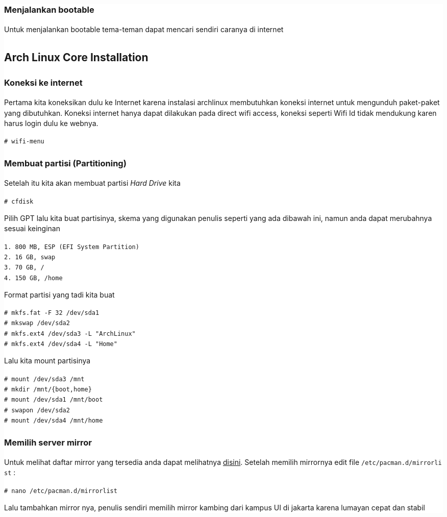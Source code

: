 ### Menjalankan bootable
Untuk menjalankan bootable tema-teman dapat mencari sendiri caranya di internet

## Arch Linux Core Installation
### Koneksi ke internet
Pertama kita koneksikan dulu ke Internet karena instalasi archlinux membutuhkan koneksi internet untuk mengunduh paket-paket yang dibutuhkan. Koneksi internet hanya dapat dilakukan pada direct wifi access, koneksi seperti Wifi Id tidak mendukung karen harus login dulu ke webnya.  
```
# wifi-menu
```

### Membuat partisi (Partitioning)
Setelah itu kita akan membuat partisi _Hard Drive_ kita
```
# cfdisk
```
Pilih GPT lalu kita buat partisinya, skema yang digunakan penulis seperti yang ada dibawah ini, namun anda dapat merubahnya sesuai keinginan

```
1. 800 MB, ESP (EFI System Partition)
2. 16 GB, swap
3. 70 GB, /
4. 150 GB, /home
```
Format partisi yang tadi kita buat

```
# mkfs.fat -F 32 /dev/sda1
# mkswap /dev/sda2
# mkfs.ext4 /dev/sda3 -L "ArchLinux"
# mkfs.ext4 /dev/sda4 -L "Home"
```
Lalu kita mount partisinya

```
# mount /dev/sda3 /mnt
# mkdir /mnt/{boot,home}
# mount /dev/sda1 /mnt/boot
# swapon /dev/sda2
# mount /dev/sda4 /mnt/home
```

### Memilih server mirror
Untuk melihat daftar mirror yang tersedia anda dapat melihatnya [disini](https://wiki.archlinux.org/index.php/Mirrors#Indonesia). Setelah memilih mirrornya edit file `/etc/pacman.d/mirrorlist` :

```
# nano /etc/pacman.d/mirrorlist
```

Lalu tambahkan mirror nya, penulis sendiri memilih mirror kambing dari kampus UI di jakarta karena lumayan cepat dan stabil
